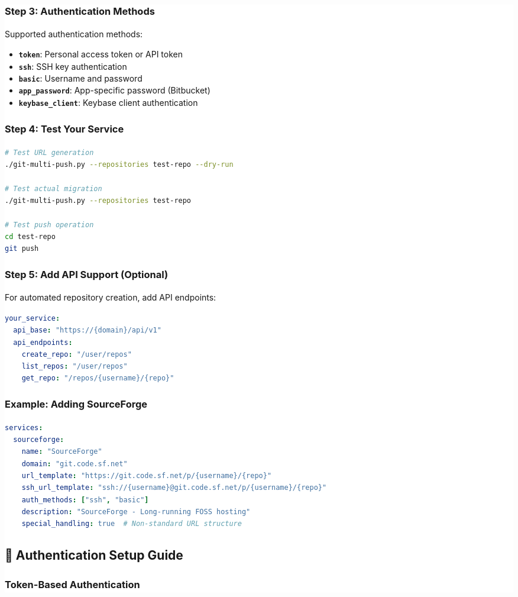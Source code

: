 ### Step 3: Authentication Methods

Supported authentication methods:
- **`token`**: Personal access token or API token
- **`ssh`**: SSH key authentication  
- **`basic`**: Username and password
- **`app_password`**: App-specific password (Bitbucket)
- **`keybase_client`**: Keybase client authentication

### Step 4: Test Your Service

```bash
# Test URL generation
./git-multi-push.py --repositories test-repo --dry-run

# Test actual migration
./git-multi-push.py --repositories test-repo

# Test push operation
cd test-repo
git push
```

### Step 5: Add API Support (Optional)

For automated repository creation, add API endpoints:

```yaml
your_service:
  api_base: "https://{domain}/api/v1"
  api_endpoints:
    create_repo: "/user/repos"
    list_repos: "/user/repos" 
    get_repo: "/repos/{username}/{repo}"
```

### Example: Adding SourceForge

```yaml
services:
  sourceforge:
    name: "SourceForge"
    domain: "git.code.sf.net"
    url_template: "https://git.code.sf.net/p/{username}/{repo}"
    ssh_url_template: "ssh://{username}@git.code.sf.net/p/{username}/{repo}"
    auth_methods: ["ssh", "basic"]
    description: "SourceForge - Long-running FOSS hosting"
    special_handling: true  # Non-standard URL structure
```

## 🔐 Authentication Setup Guide

### Token-Based Authentication
